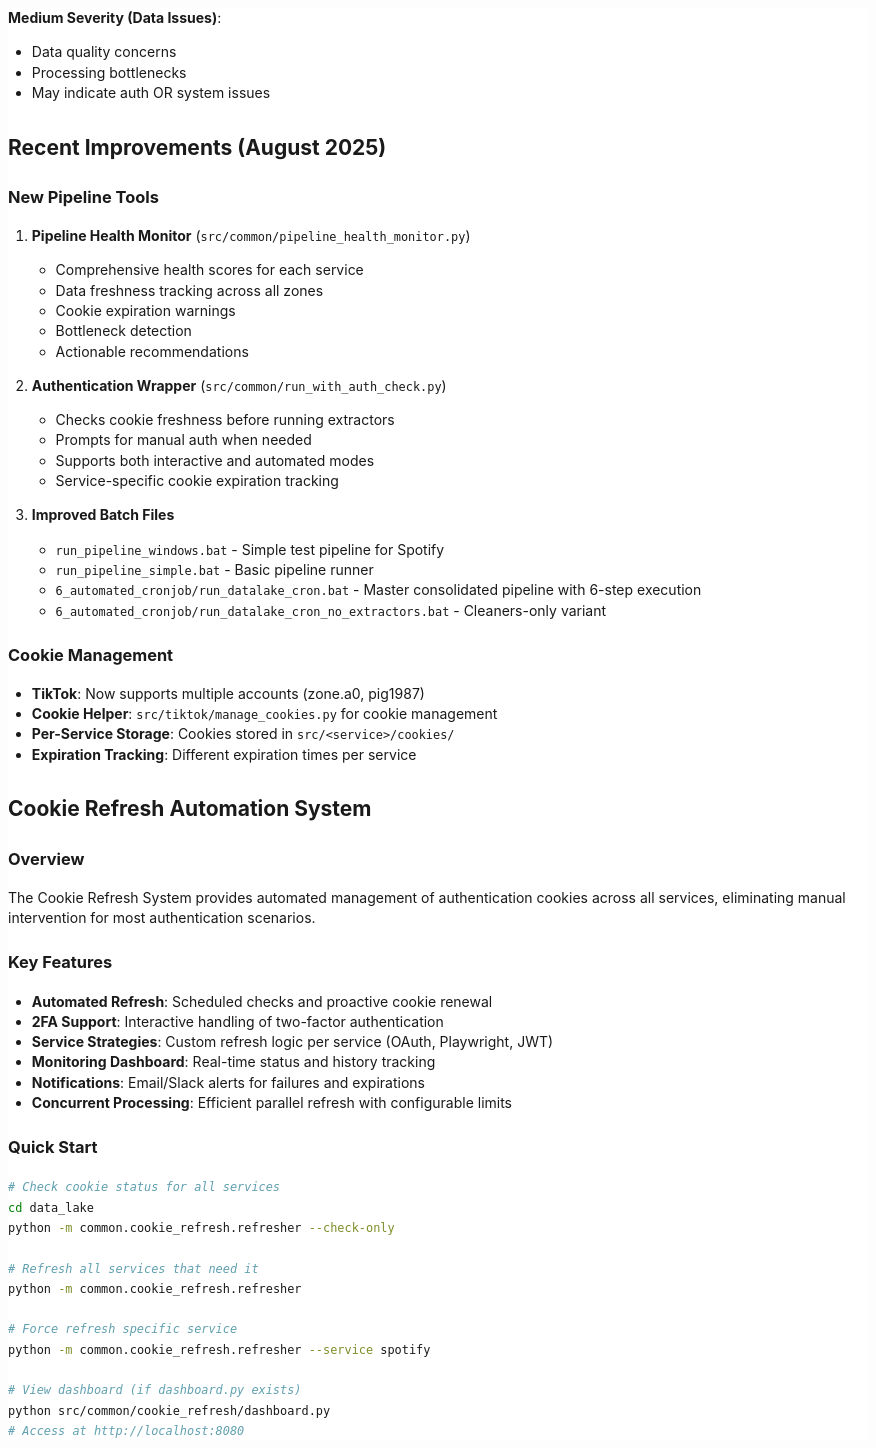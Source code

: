 **Medium Severity (Data Issues)**:
- Data quality concerns
- Processing bottlenecks
- May indicate auth OR system issues

## Recent Improvements (August 2025)

### New Pipeline Tools
1. **Pipeline Health Monitor** (`src/common/pipeline_health_monitor.py`)
   - Comprehensive health scores for each service
   - Data freshness tracking across all zones
   - Cookie expiration warnings
   - Bottleneck detection
   - Actionable recommendations

2. **Authentication Wrapper** (`src/common/run_with_auth_check.py`)
   - Checks cookie freshness before running extractors
   - Prompts for manual auth when needed
   - Supports both interactive and automated modes
   - Service-specific cookie expiration tracking

3. **Improved Batch Files**
   - `run_pipeline_windows.bat` - Simple test pipeline for Spotify
   - `run_pipeline_simple.bat` - Basic pipeline runner
   - `6_automated_cronjob/run_datalake_cron.bat` - Master consolidated pipeline with 6-step execution
   - `6_automated_cronjob/run_datalake_cron_no_extractors.bat` - Cleaners-only variant

### Cookie Management
- **TikTok**: Now supports multiple accounts (zone.a0, pig1987)
- **Cookie Helper**: `src/tiktok/manage_cookies.py` for cookie management
- **Per-Service Storage**: Cookies stored in `src/<service>/cookies/`
- **Expiration Tracking**: Different expiration times per service

## Cookie Refresh Automation System

### Overview
The Cookie Refresh System provides automated management of authentication cookies across all services, eliminating manual intervention for most authentication scenarios.

### Key Features
- **Automated Refresh**: Scheduled checks and proactive cookie renewal
- **2FA Support**: Interactive handling of two-factor authentication
- **Service Strategies**: Custom refresh logic per service (OAuth, Playwright, JWT)
- **Monitoring Dashboard**: Real-time status and history tracking
- **Notifications**: Email/Slack alerts for failures and expirations
- **Concurrent Processing**: Efficient parallel refresh with configurable limits

### Quick Start
```bash
# Check cookie status for all services
cd data_lake
python -m common.cookie_refresh.refresher --check-only

# Refresh all services that need it
python -m common.cookie_refresh.refresher

# Force refresh specific service
python -m common.cookie_refresh.refresher --service spotify

# View dashboard (if dashboard.py exists)
python src/common/cookie_refresh/dashboard.py
# Access at http://localhost:8080
```